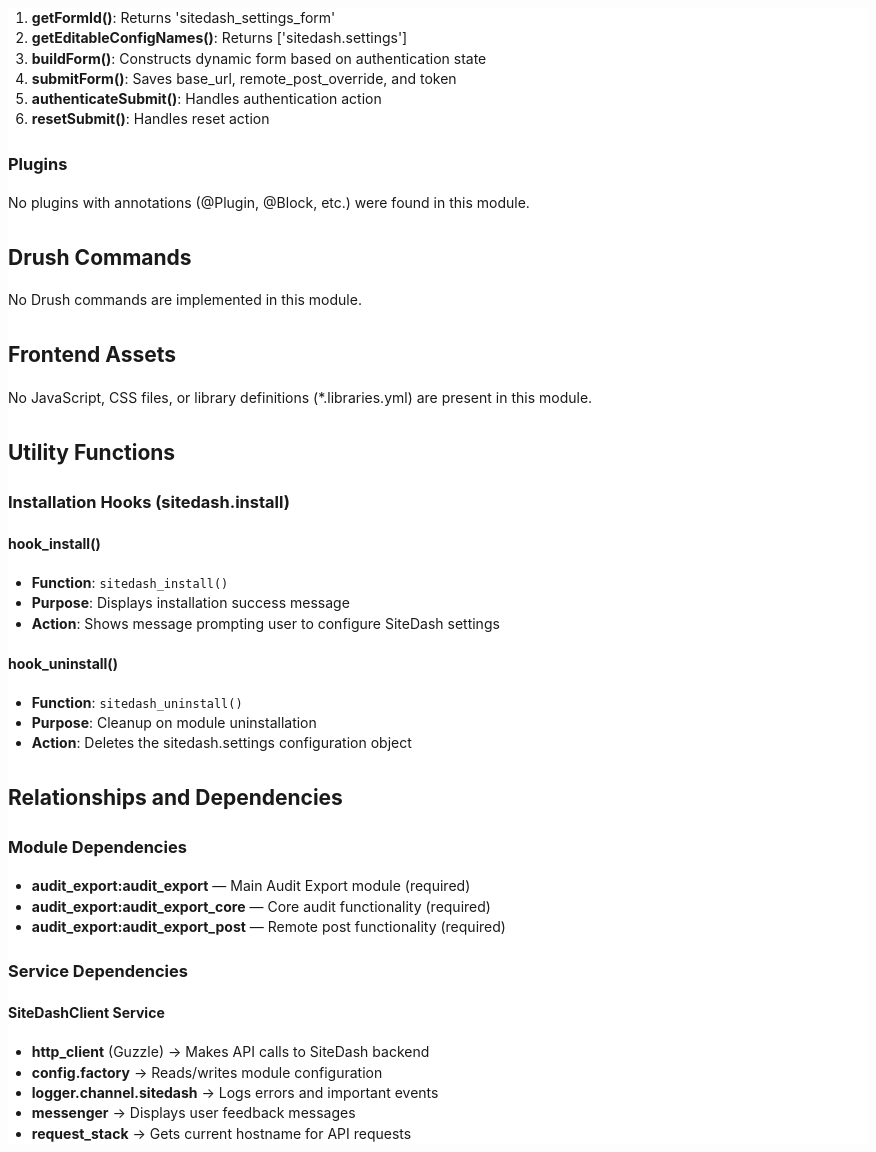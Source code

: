 1. **getFormId()**: Returns 'sitedash_settings_form'
2. **getEditableConfigNames()**: Returns ['sitedash.settings']
3. **buildForm()**: Constructs dynamic form based on authentication state
4. **submitForm()**: Saves base_url, remote_post_override, and token
5. **authenticateSubmit()**: Handles authentication action
6. **resetSubmit()**: Handles reset action

### Plugins

No plugins with annotations (@Plugin, @Block, etc.) were found in this module.

## Drush Commands

No Drush commands are implemented in this module.

## Frontend Assets

No JavaScript, CSS files, or library definitions (*.libraries.yml) are present in this module.

## Utility Functions

### Installation Hooks (sitedash.install)

#### hook_install()
- **Function**: `sitedash_install()`
- **Purpose**: Displays installation success message
- **Action**: Shows message prompting user to configure SiteDash settings

#### hook_uninstall()
- **Function**: `sitedash_uninstall()`
- **Purpose**: Cleanup on module uninstallation
- **Action**: Deletes the sitedash.settings configuration object

## Relationships and Dependencies

### Module Dependencies
- **audit_export:audit_export** — Main Audit Export module (required)
- **audit_export:audit_export_core** — Core audit functionality (required)
- **audit_export:audit_export_post** — Remote post functionality (required)

### Service Dependencies

#### SiteDashClient Service
- **http_client** (Guzzle) → Makes API calls to SiteDash backend
- **config.factory** → Reads/writes module configuration
- **logger.channel.sitedash** → Logs errors and important events
- **messenger** → Displays user feedback messages
- **request_stack** → Gets current hostname for API requests
